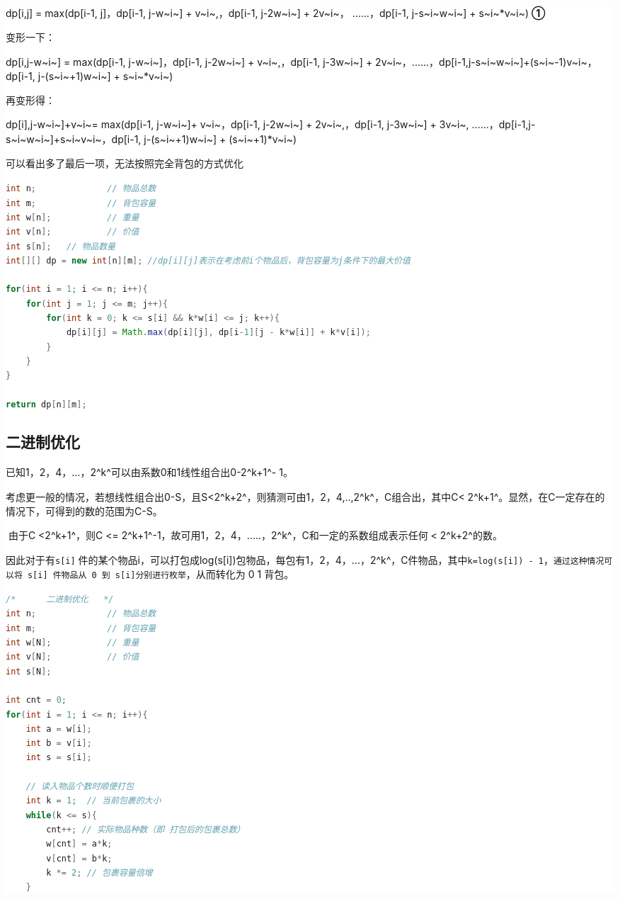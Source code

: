 dp[i,j] = max(dp[i-1, j]，dp[i-1, j-w~i~] + v~i~,，dp[i-1, j-2w~i~] + 2v~i~， ......，dp[i-1, j-s~i~w~i~] + s~i~*v~i~) **①**

变形一下：

dp[i,j-w~i~] = max(dp[i-1, j-w~i~]，dp[i-1, j-2w~i~] + v~i~,，dp[i-1, j-3w~i~] + 2v~i~，......，dp[i-1,j-s~i~w~i~]+(s~i~-1)v~i~，dp[i-1, j-(s~i~+1)w~i~] +   s~i~*v~i~)

再变形得：

dp[i],j-w~i~]+v~i~= max(dp[i-1, j-w~i~]+ v~i~，dp[i-1, j-2w~i~] + 2v~i~,，dp[i-1, j-3w~i~] + 3v~i~, ......，dp[i-1,j-s~i~w~i~]+s~i~v~i~，dp[i-1, j-(s~i~+1)w~i~] +   (s~i~+1)*v~i~)

可以看出多了最后一项，无法按照完全背包的方式优化

```java
int n;              // 物品总数
int m;              // 背包容量
int w[n];           // 重量 
int v[n];           // 价值
int s[n];	// 物品数量
int[][] dp = new int[n][m]; //dp[i][j]表示在考虑前i个物品后，背包容量为j条件下的最大价值

for(int i = 1; i <= n; i++){
    for(int j = 1; j <= m; j++){
        for(int k = 0; k <= s[i] && k*w[i] <= j; k++){
            dp[i][j] = Math.max(dp[i][j], dp[i-1][j - k*w[i]] + k*v[i]);
        }
    }
}

return dp[n][m];
```



## 二进制优化

已知1，2，4，...，2^k^可以由系数0和1线性组合出0-2^k+1^- 1。

​	考虑更一般的情况，若想线性组合出0-S，且S<2^k+2^，则猜测可由1，2，4,..,2^k^，C组合出，其中C< 2^k+1^。显然，在C一定存在的情况下，可得到的数的范围为C-S。

​	由于C <2^k+1^，则C <= 2^k+1^-1，故可用1，2，4，.....，2^k^，C和一定的系数组成表示任何 < 2^k+2^的数。

因此对于有`s[i]` 件的某个物品i，可以打包成log(s[i])包物品，每包有1，2，4，...，2^k^，C件物品，其中`k=log(s[i]) - 1`，`通过这种情况可以将 s[i] 件物品从 0 到 s[i]分别进行枚举`，从而转化为 0 1 背包。

```java
/*		二进制优化	*/
int n;              // 物品总数
int m;              // 背包容量
int w[N];           // 重量 
int v[N];           // 价值
int s[N];

int cnt = 0;
for(int i = 1; i <= n; i++){
    int a = w[i];
    int b = v[i];
    int s = s[i];
    
    // 读入物品个数时顺便打包
    int k = 1;  // 当前包裹的大小
    while(k <= s){
        cnt++; // 实际物品种数（即 打包后的包裹总数）
        w[cnt] = a*k;
        v[cnt] = b*k;
        k *= 2; // 包裹容量倍增
    }
```
